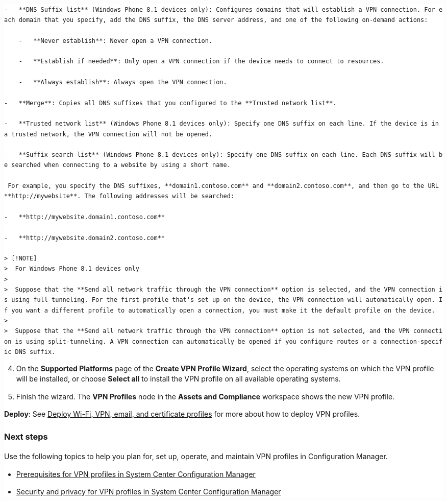 	-   **DNS Suffix list** (Windows Phone 8.1 devices only): Configures domains that will establish a VPN connection. For each domain that you specify, add the DNS suffix, the DNS server address, and one of the following on-demand actions:  

    	-   **Never establish**: Never open a VPN connection.  

	    -   **Establish if needed**: Only open a VPN connection if the device needs to connect to resources.  

	    -   **Always establish**: Always open the VPN connection.  

	-   **Merge**: Copies all DNS suffixes that you configured to the **Trusted network list**.  

	-   **Trusted network list** (Windows Phone 8.1 devices only): Specify one DNS suffix on each line. If the device is in a trusted network, the VPN connection will not be opened.  

	-   **Suffix search list** (Windows Phone 8.1 devices only): Specify one DNS suffix on each line. Each DNS suffix will be searched when connecting to a website by using a short name.  

     For example, you specify the DNS suffixes, **domain1.contoso.com** and **domain2.contoso.com**, and then go to the URL **http://mywebsite**. The following addresses will be searched:  

    -   **http://mywebsite.domain1.contoso.com**  

    -   **http://mywebsite.domain2.contoso.com**  

	> [!NOTE]  
	>  For Windows Phone 8.1 devices only  
	>   
	>  Suppose that the **Send all network traffic through the VPN connection** option is selected, and the VPN connection is using full tunneling. For the first profile that's set up on the device, the VPN connection will automatically open. If you want a different profile to automatically open a connection, you must make it the default profile on the device.  
	>   
	>  Suppose that the **Send all network traffic through the VPN connection** option is not selected, and the VPN connection is using split-tunneling. A VPN connection can automatically be opened if you configure routes or a connection-specific DNS suffix.  


4. On the **Supported Platforms** page of the **Create VPN Profile Wizard**, select the operating systems on which the VPN profile will be installed, or choose **Select all** to install the VPN profile on all available operating systems.  

5. Finish the wizard. The **VPN Profiles** node in the **Assets and Compliance** workspace shows the new VPN profile.  


**Deploy**: See [Deploy Wi-Fi, VPN, email, and certificate profiles](../../protect/deploy-use/deploy-wifi-vpn-email-cert-profiles.md) for more about how to deploy VPN profiles.

### Next steps  
 Use the following topics to help you plan for, set up, operate, and maintain VPN profiles in Configuration Manager.  

-   [Prerequisites for VPN profiles in System Center Configuration Manager](../../protect/plan-design/prerequisites-for-wifi-vpn-profiles.md)  

-   [Security and privacy for VPN profiles in System Center Configuration Manager](../../protect/plan-design/security-and-privacy-for-wifi-vpn-profiles.md)
